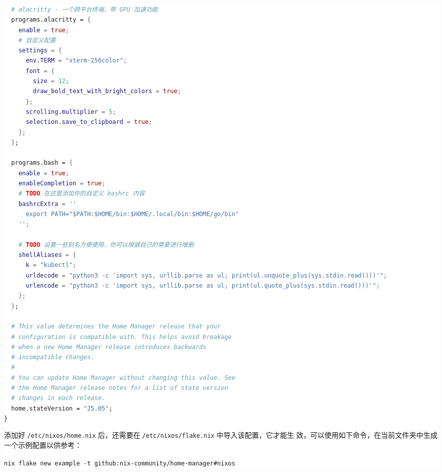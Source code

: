```nix
  # alacritty - 一个跨平台终端，带 GPU 加速功能
  programs.alacritty = {
    enable = true;
    # 自定义配置
    settings = {
      env.TERM = "xterm-256color";
      font = {
        size = 12;
        draw_bold_text_with_bright_colors = true;
      };
      scrolling.multiplier = 5;
      selection.save_to_clipboard = true;
    };
  };

  programs.bash = {
    enable = true;
    enableCompletion = true;
    # TODO 在这里添加你的自定义 bashrc 内容
    bashrcExtra = ''
      export PATH="$PATH:$HOME/bin:$HOME/.local/bin:$HOME/go/bin"
    '';

    # TODO 设置一些别名方便使用，你可以根据自己的需要进行增删
    shellAliases = {
      k = "kubectl";
      urldecode = "python3 -c 'import sys, urllib.parse as ul; print(ul.unquote_plus(sys.stdin.read()))'";
      urlencode = "python3 -c 'import sys, urllib.parse as ul; print(ul.quote_plus(sys.stdin.read()))'";
    };
  };

  # This value determines the Home Manager release that your
  # configuration is compatible with. This helps avoid breakage
  # when a new Home Manager release introduces backwards
  # incompatible changes.
  #
  # You can update Home Manager without changing this value. See
  # the Home Manager release notes for a list of state version
  # changes in each release.
  home.stateVersion = "25.05";
}
```

添加好 `/etc/nixos/home.nix` 后，还需要在 `/etc/nixos/flake.nix` 中导入该配置，它才能生
效，可以使用如下命令，在当前文件夹中生成一个示例配置以供参考：

```shell
nix flake new example -t github:nix-community/home-manager#nixos
```
